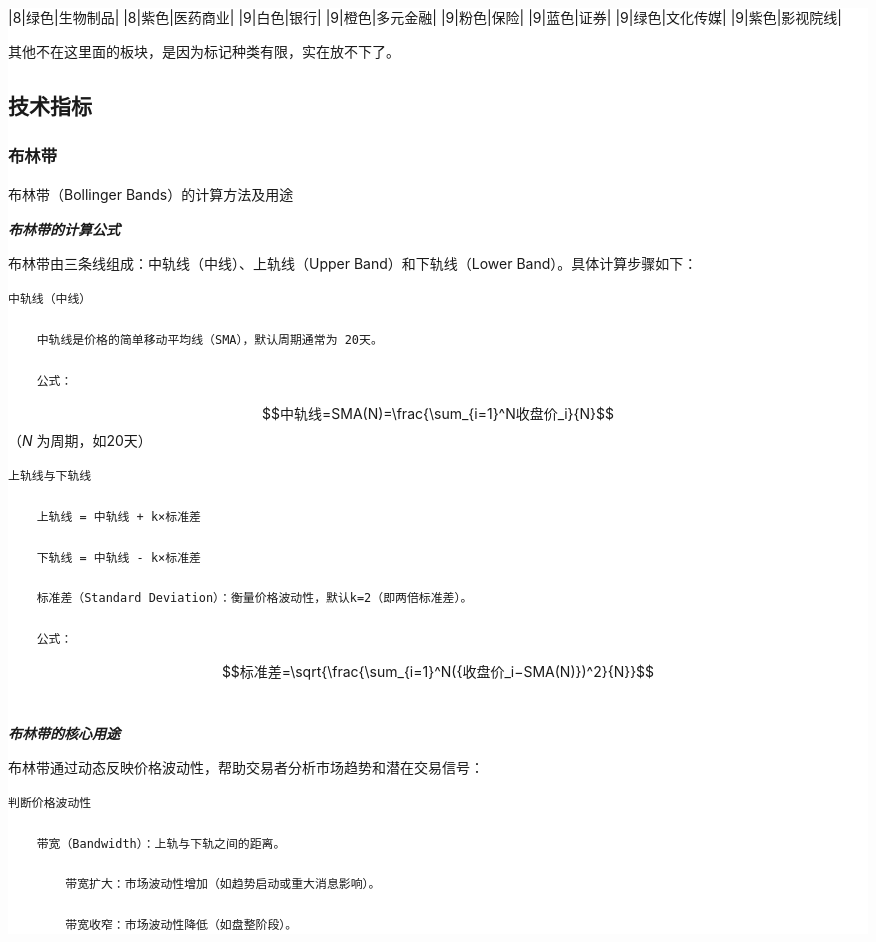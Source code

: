 |8|绿色|生物制品|
|8|紫色|医药商业|
|9|白色|银行|
|9|橙色|多元金融|
|9|粉色|保险|
|9|蓝色|证券|
|9|绿色|文化传媒|
|9|紫色|影视院线|

其他不在这里面的板块，是因为标记种类有限，实在放不下了。

## 技术指标

### 布林带

布林带（Bollinger Bands）的计算方法及用途

***布林带的计算公式***

布林带由三条线组成：中轨线（中线）、上轨线（Upper Band）和下轨线（Lower Band）。具体计算步骤如下：

    中轨线（中线）

        中轨线是价格的简单移动平均线（SMA），默认周期通常为 20天。

        公式：
$$中轨线=SMA(N)=\frac{\sum_{i=1}^N收盘价_i}{N}$$
    （$N$ 为周期，如20天）

    上轨线与下轨线

        上轨线 = 中轨线 + k×标准差

        下轨线 = 中轨线 - k×标准差

        标准差（Standard Deviation）：衡量价格波动性，默认k=2（即两倍标准差）。

        公式：
$$标准差=\sqrt{\frac{\sum_{i=1}^N({收盘价_i−SMA(N)})^2}{N}}$$
        ​

***布林带的核心用途***

布林带通过动态反映价格波动性，帮助交易者分析市场趋势和潜在交易信号：

    判断价格波动性

        带宽（Bandwidth）：上轨与下轨之间的距离。

            带宽扩大：市场波动性增加（如趋势启动或重大消息影响）。

            带宽收窄：市场波动性降低（如盘整阶段）。
